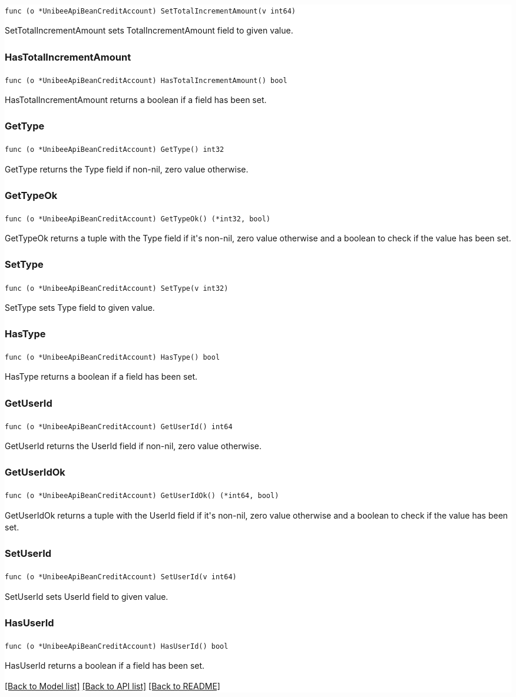 `func (o *UnibeeApiBeanCreditAccount) SetTotalIncrementAmount(v int64)`

SetTotalIncrementAmount sets TotalIncrementAmount field to given value.

### HasTotalIncrementAmount

`func (o *UnibeeApiBeanCreditAccount) HasTotalIncrementAmount() bool`

HasTotalIncrementAmount returns a boolean if a field has been set.

### GetType

`func (o *UnibeeApiBeanCreditAccount) GetType() int32`

GetType returns the Type field if non-nil, zero value otherwise.

### GetTypeOk

`func (o *UnibeeApiBeanCreditAccount) GetTypeOk() (*int32, bool)`

GetTypeOk returns a tuple with the Type field if it's non-nil, zero value otherwise
and a boolean to check if the value has been set.

### SetType

`func (o *UnibeeApiBeanCreditAccount) SetType(v int32)`

SetType sets Type field to given value.

### HasType

`func (o *UnibeeApiBeanCreditAccount) HasType() bool`

HasType returns a boolean if a field has been set.

### GetUserId

`func (o *UnibeeApiBeanCreditAccount) GetUserId() int64`

GetUserId returns the UserId field if non-nil, zero value otherwise.

### GetUserIdOk

`func (o *UnibeeApiBeanCreditAccount) GetUserIdOk() (*int64, bool)`

GetUserIdOk returns a tuple with the UserId field if it's non-nil, zero value otherwise
and a boolean to check if the value has been set.

### SetUserId

`func (o *UnibeeApiBeanCreditAccount) SetUserId(v int64)`

SetUserId sets UserId field to given value.

### HasUserId

`func (o *UnibeeApiBeanCreditAccount) HasUserId() bool`

HasUserId returns a boolean if a field has been set.


[[Back to Model list]](../README.md#documentation-for-models) [[Back to API list]](../README.md#documentation-for-api-endpoints) [[Back to README]](../README.md)


